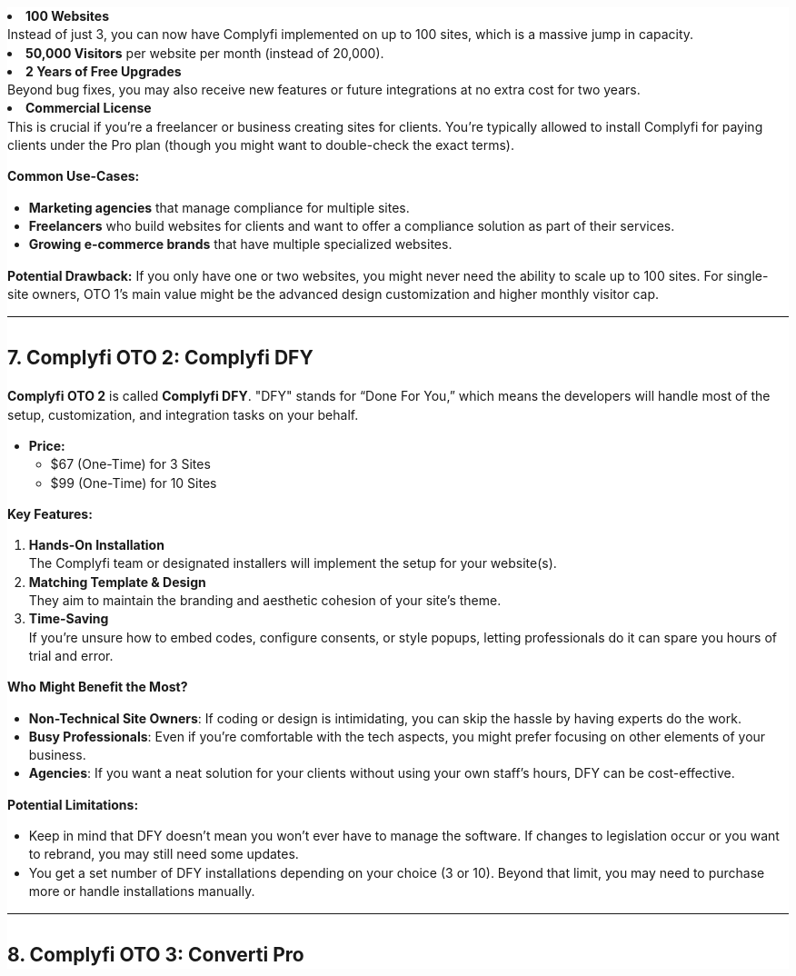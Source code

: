 <li><strong>100 Websites</strong><br /> Instead of just 3, you can now have Complyfi implemented on up to 100 sites, which is a massive jump in capacity.</li>
<li><strong>50,000 Visitors</strong> per website per month (instead of 20,000).</li>
<li><strong>2 Years of Free Upgrades</strong><br /> Beyond bug fixes, you may also receive new features or future integrations at no extra cost for two years.</li>
<li><strong>Commercial License</strong><br /> This is crucial if you&rsquo;re a freelancer or business creating sites for clients. You&rsquo;re typically allowed to install Complyfi for paying clients under the Pro plan (though you might want to double-check the exact terms).</li>
</ol>
</li>
</ul>
<p><strong>Common Use-Cases:</strong></p>
<ul>
<li><strong>Marketing agencies</strong> that manage compliance for multiple sites.</li>
<li><strong>Freelancers</strong> who build websites for clients and want to offer a compliance solution as part of their services.</li>
<li><strong>Growing e-commerce brands</strong> that have multiple specialized websites.</li>
</ul>
<p><strong>Potential Drawback:</strong> If you only have one or two websites, you might never need the ability to scale up to 100 sites. For single-site owners, OTO 1&rsquo;s main value might be the advanced design customization and higher monthly visitor cap.</p>
<hr />
<h2>7. Complyfi OTO 2: Complyfi DFY</h2>
<p><strong>Complyfi OTO 2</strong> is called <strong>Complyfi DFY</strong>. "DFY" stands for &ldquo;Done For You,&rdquo; which means the developers will handle most of the setup, customization, and integration tasks on your behalf.</p>
<ul>
<li><strong>Price:</strong>
<ul>
<li>$67 (One-Time) for 3 Sites</li>
<li>$99 (One-Time) for 10 Sites</li>
</ul>
</li>
</ul>
<p><strong>Key Features:</strong></p>
<ol>
<li><strong>Hands-On Installation</strong><br /> The Complyfi team or designated installers will implement the setup for your website(s).</li>
<li><strong>Matching Template &amp; Design</strong><br /> They aim to maintain the branding and aesthetic cohesion of your site&rsquo;s theme.</li>
<li><strong>Time-Saving</strong><br /> If you&rsquo;re unsure how to embed codes, configure consents, or style popups, letting professionals do it can spare you hours of trial and error.</li>
</ol>
<p><strong>Who Might Benefit the Most?</strong></p>
<ul>
<li><strong>Non-Technical Site Owners</strong>: If coding or design is intimidating, you can skip the hassle by having experts do the work.</li>
<li><strong>Busy Professionals</strong>: Even if you&rsquo;re comfortable with the tech aspects, you might prefer focusing on other elements of your business.</li>
<li><strong>Agencies</strong>: If you want a neat solution for your clients without using your own staff&rsquo;s hours, DFY can be cost-effective.</li>
</ul>
<p><strong>Potential Limitations:</strong></p>
<ul>
<li>Keep in mind that DFY doesn&rsquo;t mean you won&rsquo;t ever have to manage the software. If changes to legislation occur or you want to rebrand, you may still need some updates.</li>
<li>You get a set number of DFY installations depending on your choice (3 or 10). Beyond that limit, you may need to purchase more or handle installations manually.</li>
</ul>
<hr />
<h2>8. Complyfi OTO 3: Converti Pro</h2>